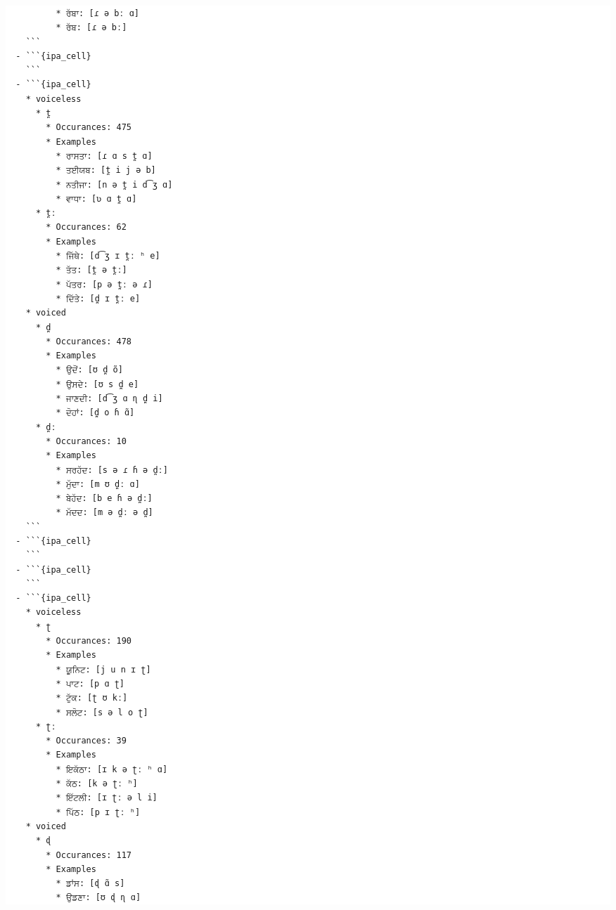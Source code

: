 ``````{list-table}
          * ਰੱਬਾ: [ɾ ə bː ɑ]
          * ਰੱਬ: [ɾ ə bː]
    ```
  - ```{ipa_cell}
    ```
  - ```{ipa_cell}
    * voiceless
      * t̪
        * Occurances: 475
        * Examples
          * ਰਾਸਤਾ: [ɾ ɑ s t̪ ɑ]
          * ਤਈਯਬ: [t̪ i j ə b]
          * ਨਤੀਜਾ: [n ə t̪ i d͡ʒ ɑ]
          * ਵਾਧਾ: [ʋ ɑ t̪ ɑ]
      * t̪ː
        * Occurances: 62
        * Examples
          * ਜਿੱਥੇ: [d͡ʒ ɪ t̪ː ʰ e]
          * ਤੱਤ: [t̪ ə t̪ː]
          * ਪੱਤਰ: [p ə t̪ː ə ɾ]
          * ਦਿੱਤੇ: [d̪ ɪ t̪ː e]
    * voiced
      * d̪
        * Occurances: 478
        * Examples
          * ਉਦੋਂ: [ʊ d̪ õ]
          * ਉਸਦੇ: [ʊ s d̪ e]
          * ਜਾਣਦੀ: [d͡ʒ ɑ ɳ d̪ i]
          * ਦੋਹਾਂ: [d̪ o ɦ ɑ̃]
      * d̪ː
        * Occurances: 10
        * Examples
          * ਸਰਹੱਦ: [s ə ɾ ɦ ə d̪ː]
          * ਮੁੱਦਾ: [m ʊ d̪ː ɑ]
          * ਬੇਹੱਦ: [b e ɦ ə d̪ː]
          * ਮੱਦਦ: [m ə d̪ː ə d̪]
    ```
  - ```{ipa_cell}
    ```
  - ```{ipa_cell}
    ```
  - ```{ipa_cell}
    * voiceless
      * ʈ
        * Occurances: 190
        * Examples
          * ਯੂਨਿਟ: [j u n ɪ ʈ]
          * ਪਾਟ: [p ɑ ʈ]
          * ਟੁੱਕ: [ʈ ʊ kː]
          * ਸਲੋਟ: [s ə l o ʈ]
      * ʈː
        * Occurances: 39
        * Examples
          * ਇਕੱਠਾ: [ɪ k ə ʈː ʰ ɑ]
          * ਕੱਠ: [k ə ʈː ʰ]
          * ਇੱਟਲੀ: [ɪ ʈː ə l i]
          * ਪਿੱਠ: [p ɪ ʈː ʰ]
    * voiced
      * ɖ
        * Occurances: 117
        * Examples
          * ਡਾਂਸ: [ɖ ɑ̃ s]
          * ਉਡਣਾ: [ʊ ɖ ɳ ɑ]
``````